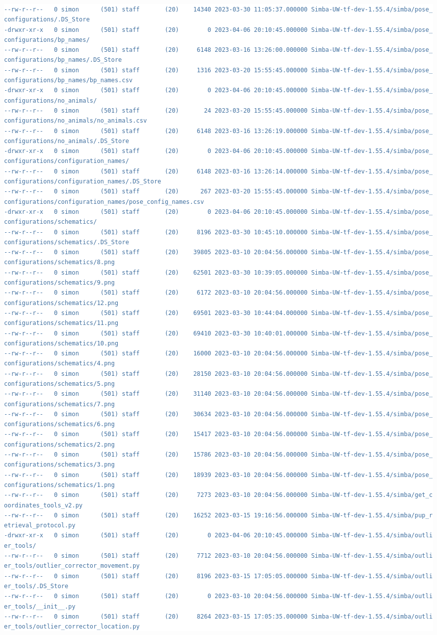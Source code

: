 ```diff
--rw-r--r--   0 simon      (501) staff       (20)    14340 2023-03-30 11:05:37.000000 Simba-UW-tf-dev-1.55.4/simba/pose_configurations/.DS_Store
-drwxr-xr-x   0 simon      (501) staff       (20)        0 2023-04-06 20:10:45.000000 Simba-UW-tf-dev-1.55.4/simba/pose_configurations/bp_names/
--rw-r--r--   0 simon      (501) staff       (20)     6148 2023-03-16 13:26:00.000000 Simba-UW-tf-dev-1.55.4/simba/pose_configurations/bp_names/.DS_Store
--rw-r--r--   0 simon      (501) staff       (20)     1316 2023-03-20 15:55:45.000000 Simba-UW-tf-dev-1.55.4/simba/pose_configurations/bp_names/bp_names.csv
-drwxr-xr-x   0 simon      (501) staff       (20)        0 2023-04-06 20:10:45.000000 Simba-UW-tf-dev-1.55.4/simba/pose_configurations/no_animals/
--rw-r--r--   0 simon      (501) staff       (20)       24 2023-03-20 15:55:45.000000 Simba-UW-tf-dev-1.55.4/simba/pose_configurations/no_animals/no_animals.csv
--rw-r--r--   0 simon      (501) staff       (20)     6148 2023-03-16 13:26:19.000000 Simba-UW-tf-dev-1.55.4/simba/pose_configurations/no_animals/.DS_Store
-drwxr-xr-x   0 simon      (501) staff       (20)        0 2023-04-06 20:10:45.000000 Simba-UW-tf-dev-1.55.4/simba/pose_configurations/configuration_names/
--rw-r--r--   0 simon      (501) staff       (20)     6148 2023-03-16 13:26:14.000000 Simba-UW-tf-dev-1.55.4/simba/pose_configurations/configuration_names/.DS_Store
--rw-r--r--   0 simon      (501) staff       (20)      267 2023-03-20 15:55:45.000000 Simba-UW-tf-dev-1.55.4/simba/pose_configurations/configuration_names/pose_config_names.csv
-drwxr-xr-x   0 simon      (501) staff       (20)        0 2023-04-06 20:10:45.000000 Simba-UW-tf-dev-1.55.4/simba/pose_configurations/schematics/
--rw-r--r--   0 simon      (501) staff       (20)     8196 2023-03-30 10:45:10.000000 Simba-UW-tf-dev-1.55.4/simba/pose_configurations/schematics/.DS_Store
--rw-r--r--   0 simon      (501) staff       (20)    39805 2023-03-10 20:04:56.000000 Simba-UW-tf-dev-1.55.4/simba/pose_configurations/schematics/8.png
--rw-r--r--   0 simon      (501) staff       (20)    62501 2023-03-30 10:39:05.000000 Simba-UW-tf-dev-1.55.4/simba/pose_configurations/schematics/9.png
--rw-r--r--   0 simon      (501) staff       (20)     6172 2023-03-10 20:04:56.000000 Simba-UW-tf-dev-1.55.4/simba/pose_configurations/schematics/12.png
--rw-r--r--   0 simon      (501) staff       (20)    69501 2023-03-30 10:44:04.000000 Simba-UW-tf-dev-1.55.4/simba/pose_configurations/schematics/11.png
--rw-r--r--   0 simon      (501) staff       (20)    69410 2023-03-30 10:40:01.000000 Simba-UW-tf-dev-1.55.4/simba/pose_configurations/schematics/10.png
--rw-r--r--   0 simon      (501) staff       (20)    16000 2023-03-10 20:04:56.000000 Simba-UW-tf-dev-1.55.4/simba/pose_configurations/schematics/4.png
--rw-r--r--   0 simon      (501) staff       (20)    28150 2023-03-10 20:04:56.000000 Simba-UW-tf-dev-1.55.4/simba/pose_configurations/schematics/5.png
--rw-r--r--   0 simon      (501) staff       (20)    31140 2023-03-10 20:04:56.000000 Simba-UW-tf-dev-1.55.4/simba/pose_configurations/schematics/7.png
--rw-r--r--   0 simon      (501) staff       (20)    30634 2023-03-10 20:04:56.000000 Simba-UW-tf-dev-1.55.4/simba/pose_configurations/schematics/6.png
--rw-r--r--   0 simon      (501) staff       (20)    15417 2023-03-10 20:04:56.000000 Simba-UW-tf-dev-1.55.4/simba/pose_configurations/schematics/2.png
--rw-r--r--   0 simon      (501) staff       (20)    15786 2023-03-10 20:04:56.000000 Simba-UW-tf-dev-1.55.4/simba/pose_configurations/schematics/3.png
--rw-r--r--   0 simon      (501) staff       (20)    18939 2023-03-10 20:04:56.000000 Simba-UW-tf-dev-1.55.4/simba/pose_configurations/schematics/1.png
--rw-r--r--   0 simon      (501) staff       (20)     7273 2023-03-10 20:04:56.000000 Simba-UW-tf-dev-1.55.4/simba/get_coordinates_tools_v2.py
--rw-r--r--   0 simon      (501) staff       (20)    16252 2023-03-15 19:16:56.000000 Simba-UW-tf-dev-1.55.4/simba/pup_retrieval_protocol.py
-drwxr-xr-x   0 simon      (501) staff       (20)        0 2023-04-06 20:10:45.000000 Simba-UW-tf-dev-1.55.4/simba/outlier_tools/
--rw-r--r--   0 simon      (501) staff       (20)     7712 2023-03-10 20:04:56.000000 Simba-UW-tf-dev-1.55.4/simba/outlier_tools/outlier_corrector_movement.py
--rw-r--r--   0 simon      (501) staff       (20)     8196 2023-03-15 17:05:05.000000 Simba-UW-tf-dev-1.55.4/simba/outlier_tools/.DS_Store
--rw-r--r--   0 simon      (501) staff       (20)        0 2023-03-10 20:04:56.000000 Simba-UW-tf-dev-1.55.4/simba/outlier_tools/__init__.py
--rw-r--r--   0 simon      (501) staff       (20)     8264 2023-03-15 17:05:35.000000 Simba-UW-tf-dev-1.55.4/simba/outlier_tools/outlier_corrector_location.py
```